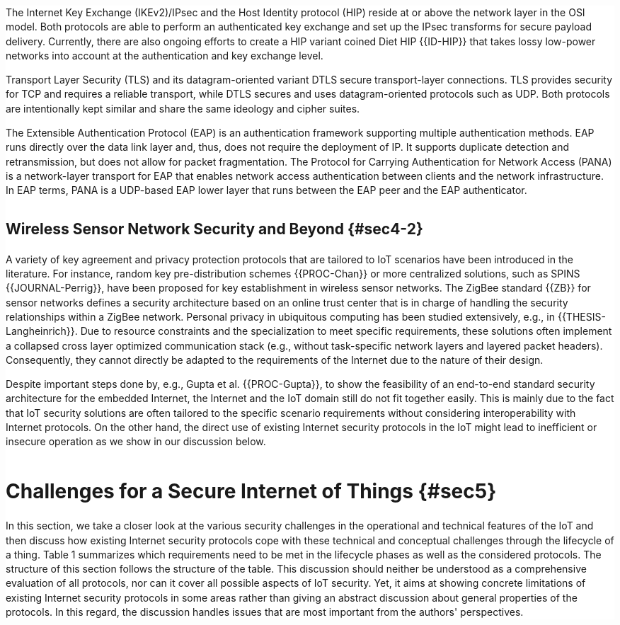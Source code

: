 The Internet Key Exchange (IKEv2)/IPsec and the Host Identity protocol (HIP)
reside at or above the network layer in the OSI model. Both protocols are
able to perform an authenticated key exchange and set up the IPsec transforms
for secure payload delivery.  Currently, there are also ongoing efforts to
create a HIP variant coined Diet HIP {{ID-HIP}} that takes lossy low-power
networks into account at the authentication and key exchange level.

Transport Layer Security (TLS) and its datagram-oriented variant DTLS secure
transport-layer connections.  TLS provides security for TCP and requires
a reliable transport, while DTLS secures and uses datagram-oriented protocols
such as UDP.  Both protocols are intentionally kept similar and share the
same ideology and cipher suites.

The Extensible Authentication Protocol (EAP) is an authentication framework
supporting multiple authentication methods.  EAP runs directly over the data
link layer and, thus, does not require the deployment of IP.  It supports
duplicate detection and retransmission, but does not allow for packet fragmentation.
 The Protocol for Carrying Authentication for Network Access (PANA) is a
network-layer transport for EAP that enables network access authentication
between clients and the network infrastructure.  In EAP terms, PANA is a
UDP-based EAP lower layer that runs between the EAP peer and the EAP authenticator.

## Wireless Sensor Network Security and Beyond {#sec4-2}

A variety of key agreement and privacy protection protocols that are tailored
to IoT scenarios have been introduced in the literature. For instance, random
key pre-distribution schemes {{PROC-Chan}} or more centralized solutions, such
as SPINS {{JOURNAL-Perrig}}, have been proposed for key establishment in wireless
sensor networks.  The ZigBee standard {{ZB}} for sensor networks defines a
security architecture based on an online trust center that is in charge of
handling the security relationships within a ZigBee network. Personal privacy
in ubiquitous computing has been studied extensively, e.g., in {{THESIS-Langheinrich}}.
 Due to resource constraints and the specialization to meet specific requirements,
these solutions often implement a collapsed cross layer optimized communication
stack (e.g., without task-specific network layers and layered packet headers).
 Consequently, they cannot directly be adapted to the requirements of the
Internet due to the nature of their design.

Despite important steps done by, e.g., Gupta et al.  {{PROC-Gupta}}, to show
the feasibility of an end-to-end standard security architecture for the embedded
Internet, the Internet and the IoT domain still do not fit together easily.
 This is mainly due to the fact that IoT security solutions are often tailored
to the specific scenario requirements without considering interoperability
with Internet protocols.  On the other hand, the direct use of existing Internet
security protocols in the IoT might lead to inefficient or insecure operation
as we show in our discussion below.

# Challenges for a Secure Internet of Things {#sec5}

In this section, we take a closer look at the various security challenges
in the operational and technical features of the IoT and then discuss how
existing Internet security protocols cope with these technical and conceptual
challenges through the lifecycle of a thing. Table 1 summarizes which requirements
need to be met in the lifecycle phases as well as the considered protocols.
 The structure of this section follows the structure of the table.  This
discussion should neither be understood as a comprehensive evaluation of
all protocols, nor can it cover all possible aspects of IoT security.  Yet,
it aims at showing concrete limitations of existing Internet security protocols
in some areas rather than giving an abstract discussion about general properties
of the protocols.  In this regard, the discussion handles issues that are
most important from the authors' perspectives.
